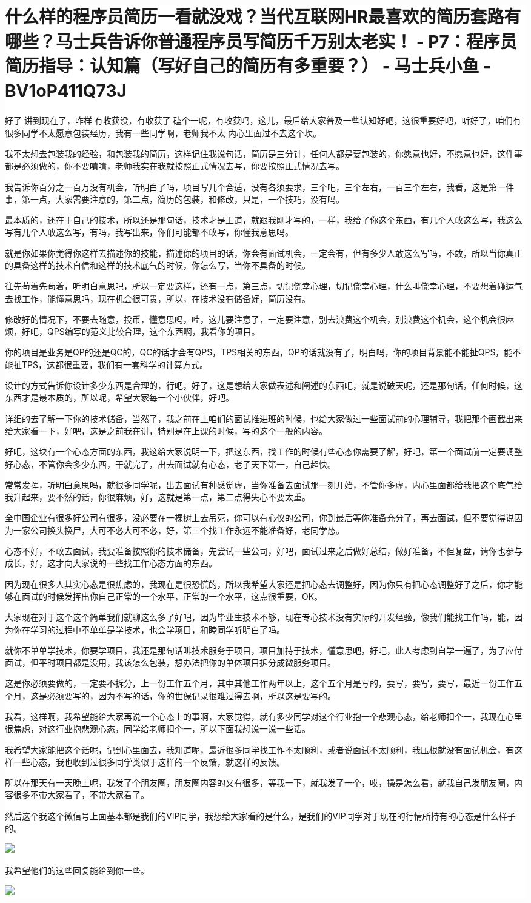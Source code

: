 # 什么样的程序员简历一看就没戏？当代互联网HR最喜欢的简历套路有哪些？马士兵告诉你普通程序员写简历千万别太老实！ - P7：程序员简历指导：认知篇（写好自己的简历有多重要？） - 马士兵小鱼 - BV1oP411Q73J

好了 讲到现在了，咋样 有收获没，有收获了 磕个一呢，有收获吗，这儿，最后给大家普及一些认知好吧，这很重要好吧，听好了，咱们有很多同学不太愿意包装经历，我有一些同学啊，老师我不太 内心里面过不去这个坎。

我不太想去包装我的经验，和包装我的简历，这样记住我说句话，简历是三分针，任何人都是要包装的，你愿意也好，不愿意也好，这件事都是必须做的，你不要嘖嘖，老师我实在我就按照正式情况去写，你要按照正式情况去写。

我告诉你百分之一百万没有机会，听明白了吗，项目写几个合适，没有各须要求，三个吧，三个左右，一百三个左右，我看，这是第一件事，第一点，大家需要注意的，第二点，简历的包装，和修改，只是，一个技巧，没有吗。

最本质的，还在于自己的技术，所以还是那句话，技术才是王道，就跟我刚才写的，一样，我给了你这个东西，有几个人敢这么写，我这么写有几个人敢这么写，有吗，我写出来，你们可能都不敢写，你懂我意思吗。

就是你如果你觉得你这样去描述你的技能，描述你的项目的话，你会有面试机会，一定会有，但有多少人敢这么写吗，不敢，所以当你真正的具备这样的技术自信和这样的技术底气的时候，你怎么写，当你不具备的时候。

往先苟着先苟着，听明白意思吧，所以一定要这样，还有一点，第三点，切记侥幸心理，切记侥幸心理，什么叫侥幸心理，不要想着碰运气去找工作，能懂意思吗，现在机会很可贵，所以，在技术没有储备好，简历没有。

修改好的情况下，不要去随意，投币，懂意思吗，哇，这儿要注意了，一定要注意，别去浪费这个机会，别浪费这个机会，这个机会很麻烦，好吧，QPS编写的范义比较合理，这个东西啊，我看你的项目。

你的项目是业务是QP的还是QC的，QC的话才会有QPS，TPS相关的东西，QP的话就没有了，明白吗，你的项目背景能不能扯QPS，能不能扯TPS，这都很重要，我们有一套科学的计算方式。

设计的方式告诉你设计多少东西是合理的，行吧，好了，这是想给大家做表述和阐述的东西吧，就是说破天呢，还是那句话，任何时候，这东西才是最本质的，所以呢，希望大家每一个小伙伴，好吧。

详细的去了解一下你的技术储备，当然了，我之前在上咱们的面试推进班的时候，也给大家做过一些面试前的心理辅导，我把那个画截出来给大家看一下，好吧，这是之前我在讲，特别是在上课的时候，写的这个一般的内容。

好吧，这块有一个心态方面的东西，我这给大家说明一下，把这东西，找工作的时候有些心态你需要了解，好吧，第一个面试前一定要调整好心态，不管你会多少东西，干就完了，出去面试就有心态，老子天下第一，自己超快。

常常发挥，听明白意思吗，就很多同学呢，出去面试有种感觉虚，当你准备去面试那一刻开始，不管你多虚，内心里面都给我把这个底气给我升起来，要不然的话，你很麻烦，好，这就是第一点，第二点得失心不要太重。

全中国企业有很多好公司有很多，没必要在一棵树上去吊死，你可以有心仪的公司，你到最后等你准备充分了，再去面试，但不要觉得说因为一家公司换头换尸，大可不必大可不必，好，第三个找工作永远不能准备好，老同学怂。

心态不好，不敢去面试，我要准备按照你的技术储备，先尝试一些公司，好吧，面试过来之后做好总结，做好准备，不但复盘，请你也参与成长，好，这才向大家说的一些找工作心态方面的东西。

因为现在很多人其实心态是很焦虑的，我现在是很恐慌的，所以我希望大家还是把心态去调整好，因为你只有把心态调整好了之后，你才能够在面试的时候发挥出你自己正常的一个水平，正常的一个水平，这点很重要，OK。

大家现在对于这个这个简单我们就聊这么多了好吧，因为毕业生技术不够，现在专心技术没有实际的开发经验，像我们能找工作吗，能，因为你在学习的过程中不单单是学技术，也会学项目，和睦同学听明白了吗。

就你不单单学技术，你要学项目，我还是那句话叫技术服务于项目，项目加持于技术，懂意思吧，好吧，此人考虑到自学一遍了，为了应付面试，但平时项目都是没用，我该怎么包装，想办法把你的单体项目拆分成微服务项目。

这是你必须要做的，一定要不拆分，上一份工作五个月，其中其他工作两年以上，这个五个月是写的，要写，要写，要写，最近一份工作五个月，这是必须要写的，因为不写的话，你的世保记录很难过得去啊，所以这是要写的。

我看，这样啊，我希望能给大家再说一个心态上的事啊，大家觉得，就有多少同学对这个行业抱一个悲观心态，给老师扣个一，我现在心里很焦虑，对这行业抱悲观心态，同学给老师扣个一，所以下面我想说一说一些话。

我希望大家能把这个话呢，记到心里面去，我知道呢，最近很多同学找工作不太顺利，或者说面试不太顺利，我压根就没有面试机会，有这样一些心态，我也收到过很多同学类似于这样的一个反馈，就这样的反馈。

所以在那天有一天晚上呢，我发了个朋友圈，朋友圈内容的又有很多，等我一下，就我发了一个，哎，操是怎么看，就我自己发朋友圈，内容很多不带大家看了，不带大家看了。

然后这个我这个微信号上面基本都是我们的VIP同学，我想给大家看的是什么，是我们的VIP同学对于现在的行情所持有的心态是什么样子的。

![](img/17abd846b047095856d6eb4d1b637488_1.png)

我希望他们的这些回复能给到你一些。

![](img/17abd846b047095856d6eb4d1b637488_3.png)
